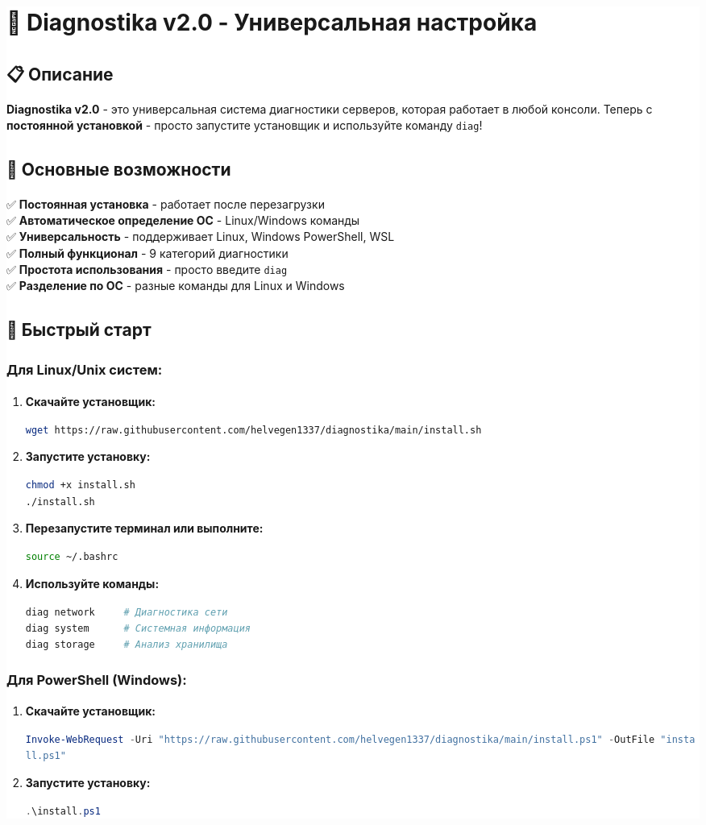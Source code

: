 # 🚀 Diagnostika v2.0 - Универсальная настройка

## 📋 Описание

**Diagnostika v2.0** - это универсальная система диагностики серверов, которая работает в любой консоли. Теперь с **постоянной установкой** - просто запустите установщик и используйте команду `diag`!

## 🎯 Основные возможности

✅ **Постоянная установка** - работает после перезагрузки  
✅ **Автоматическое определение ОС** - Linux/Windows команды  
✅ **Универсальность** - поддерживает Linux, Windows PowerShell, WSL  
✅ **Полный функционал** - 9 категорий диагностики  
✅ **Простота использования** - просто введите `diag`  
✅ **Разделение по ОС** - разные команды для Linux и Windows  

## 🚀 Быстрый старт

### Для Linux/Unix систем:

1. **Скачайте установщик:**
   ```bash
   wget https://raw.githubusercontent.com/helvegen1337/diagnostika/main/install.sh
   ```

2. **Запустите установку:**
   ```bash
   chmod +x install.sh
   ./install.sh
   ```

3. **Перезапустите терминал или выполните:**
   ```bash
   source ~/.bashrc
   ```

4. **Используйте команды:**
   ```bash
   diag network     # Диагностика сети
   diag system      # Системная информация
   diag storage     # Анализ хранилища
   ```

### Для PowerShell (Windows):

1. **Скачайте установщик:**
   ```powershell
   Invoke-WebRequest -Uri "https://raw.githubusercontent.com/helvegen1337/diagnostika/main/install.ps1" -OutFile "install.ps1"
   ```

2. **Запустите установку:**
   ```powershell
   .\install.ps1
   ```
